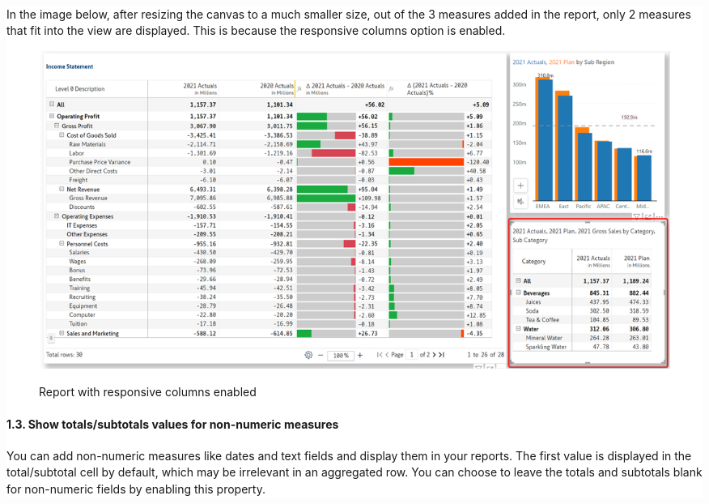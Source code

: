 In the image below, after resizing the canvas to a much smaller size, out of the 3 measures added in the report, only 2 measures that fit into the view are displayed. This is because the responsive columns option is enabled.

<figure><img src="../.gitbook/assets/image (46).png" alt=""><figcaption><p>Report with responsive columns enabled</p></figcaption></figure>

#### 1.3. Show totals/subtotals values for non-numeric measures

You can add non-numeric measures like dates and text fields and display them in your reports. The first value is displayed in the total/subtotal cell by default, which may be irrelevant in an aggregated row. You can choose to leave the totals and subtotals blank for non-numeric fields by enabling this property.
